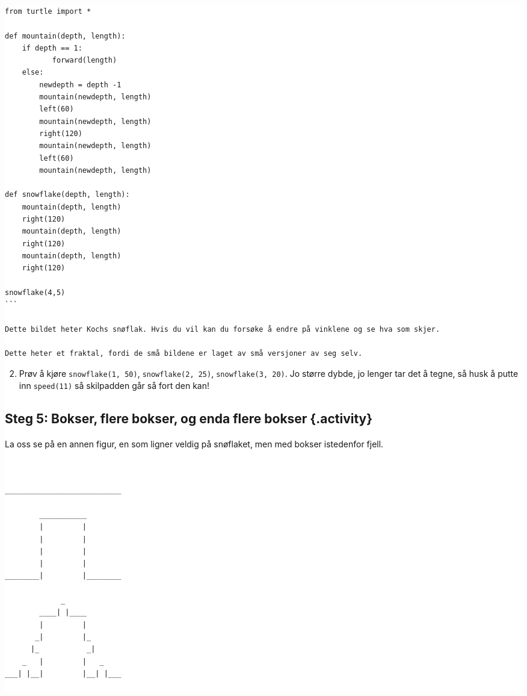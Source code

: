     from turtle import *

    def mountain(depth, length):
        if depth == 1:
               forward(length)
        else:
            newdepth = depth -1
            mountain(newdepth, length)
            left(60)
            mountain(newdepth, length)
            right(120)
            mountain(newdepth, length)
            left(60)
            mountain(newdepth, length)

    def snowflake(depth, length):
        mountain(depth, length)
        right(120)
        mountain(depth, length)
        right(120)
        mountain(depth, length)
        right(120)

    snowflake(4,5)
    ```

    Dette bildet heter Kochs snøflak. Hvis du vil kan du forsøke å endre på vinklene og se hva som skjer.

    Dette heter et fraktal, fordi de små bildene er laget av små versjoner av seg selv.

2. Prøv å kjøre `snowflake(1, 50)`, `snowflake(2, 25)`, `snowflake(3, 20)`. Jo større dybde, jo lenger tar det å tegne, så husk å putte inn `speed(11)` så skilpadden går så fort den kan!

## Steg 5: Bokser, flere bokser, og enda flere bokser {.activity}

La oss se på en annen figur, en som ligner veldig på snøflaket, men med
bokser istedenfor fjell.

```


___________________________

        ___________
        |         |
        |         |
        |         |
        |         |
________|         |________

             _
        ____| |____
        |         |
       _|         |_
      |_           _|
    _   |         |   _
___| |__|         |__| |___


```
